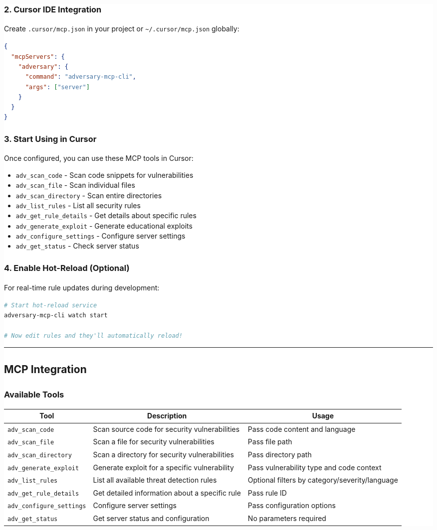 ### 2. Cursor IDE Integration

Create `.cursor/mcp.json` in your project or `~/.cursor/mcp.json` globally:

```json
{
  "mcpServers": {
    "adversary": {
      "command": "adversary-mcp-cli",
      "args": ["server"]
    }
  }
}
```

### 3. Start Using in Cursor

Once configured, you can use these MCP tools in Cursor:

- `adv_scan_code` - Scan code snippets for vulnerabilities
- `adv_scan_file` - Scan individual files  
- `adv_scan_directory` - Scan entire directories
- `adv_list_rules` - List all security rules
- `adv_get_rule_details` - Get details about specific rules
- `adv_generate_exploit` - Generate educational exploits
- `adv_configure_settings` - Configure server settings
- `adv_get_status` - Check server status

### 4. Enable Hot-Reload (Optional)

For real-time rule updates during development:

```bash
# Start hot-reload service
adversary-mcp-cli watch start

# Now edit rules and they'll automatically reload!
```

---

## MCP Integration

### Available Tools

| Tool | Description | Usage |
|------|-------------|-------|
| `adv_scan_code` | Scan source code for security vulnerabilities | Pass code content and language |
| `adv_scan_file` | Scan a file for security vulnerabilities | Pass file path |
| `adv_scan_directory` | Scan a directory for security vulnerabilities | Pass directory path |
| `adv_generate_exploit` | Generate exploit for a specific vulnerability | Pass vulnerability type and code context |
| `adv_list_rules` | List all available threat detection rules | Optional filters by category/severity/language |
| `adv_get_rule_details` | Get detailed information about a specific rule | Pass rule ID |
| `adv_configure_settings` | Configure server settings | Pass configuration options |
| `adv_get_status` | Get server status and configuration | No parameters required |
